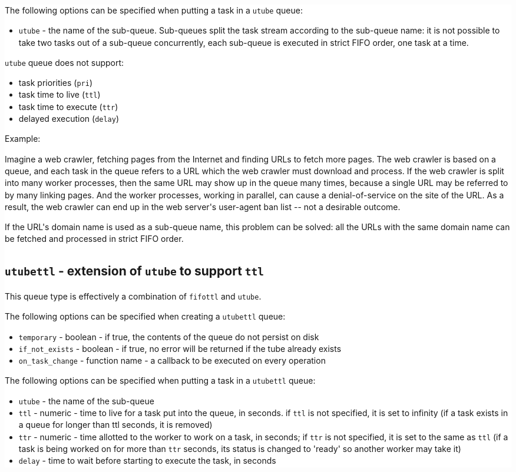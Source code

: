 The following options can be specified when putting a task in a `utube`
queue:
  * `utube` - the name of the sub-queue.
Sub-queues split the task stream according to the sub-queue name: it is
not possible to take two tasks
out of a sub-queue concurrently, each sub-queue is executed in strict
FIFO order, one task at a time.

`utube` queue does not support:
  * task priorities (`pri`)
  * task time to live (`ttl`)
  * task time to execute (`ttr`)
  * delayed execution (`delay`)

Example:

Imagine a web crawler, fetching pages from the Internet and finding URLs
to fetch more pages.
The web crawler is based on a queue, and each task in the queue refers
to a URL which the web crawler must download and process.
If the web crawler is split into many worker processes, then the same URL may
show up in the queue many times, because a single URL may be referred to by many
linking pages.
And the worker processes, working in parallel, can cause a denial-of-service on
the site of the  URL. As a result, the web crawler can end up in the web
server's user-agent ban list -- not a desirable outcome.

If the URL's domain name is used as a sub-queue name, this problem can be
solved: all the URLs with the same domain name can be fetched and processed
in strict FIFO order.

## `utubettl` - extension of `utube` to support `ttl`

This queue type is effectively a combination of `fifottl` and `utube`.

The following options can be specified when creating a `utubettl` queue:
  * `temporary` - boolean - if true, the contents of the queue do not persist
on disk
  * `if_not_exists` - boolean - if true, no error will be returned if the tube
already exists
  * `on_task_change` - function name - a callback to be executed on every
operation

The following options can be specified when putting a task in a
`utubettl` queue:
  * `utube` - the name of the sub-queue
  * `ttl` - numeric - time to live for a task put into the queue, in
seconds. if `ttl` is not specified, it is set to infinity
    (if a task exists in a queue for longer than ttl seconds, it is removed)
  * `ttr` - numeric - time allotted to the worker to work on a task, in
seconds; if `ttr` is not specified, it is set to the same as `ttl`
    (if a task is being worked on for more than `ttr` seconds, its status
is changed to 'ready' so another worker may take it)
  * `delay` - time to wait before starting to execute the task, in seconds
